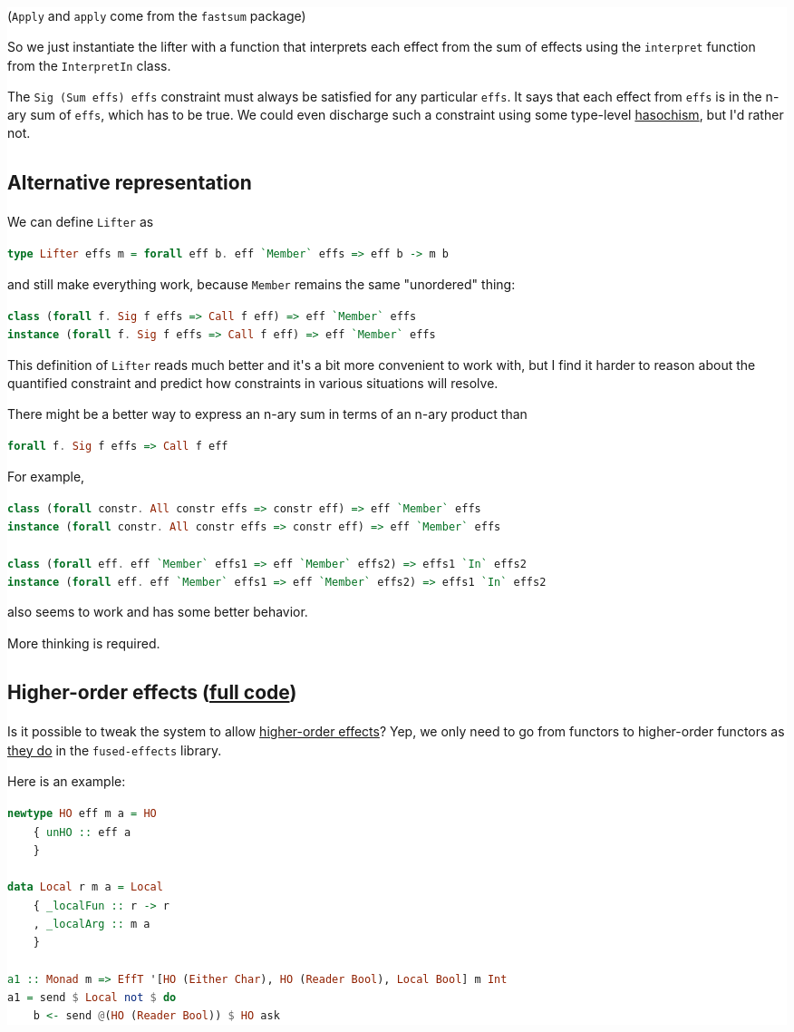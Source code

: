 (`Apply` and `apply` come from the `fastsum` package)

So we just instantiate the lifter with a function that interprets each effect from the sum of effects using the `interpret` function from the `InterpretIn` class.

The `Sig (Sum effs) effs` constraint must always be satisfied for any particular `effs`. It says that each effect from `effs` is in the n-ary sum of `effs`, which has to be true. We could even discharge such a constraint using some type-level [hasochism](http://homepages.inf.ed.ac.uk/slindley/papers/hasochism.pdf), but I'd rather not.

## Alternative representation

We can define `Lifter` as

```haskell
type Lifter effs m = forall eff b. eff `Member` effs => eff b -> m b
```

and still make everything work, because `Member` remains the same "unordered" thing:

```haskell
class (forall f. Sig f effs => Call f eff) => eff `Member` effs
instance (forall f. Sig f effs => Call f eff) => eff `Member` effs
```

This definition of `Lifter` reads much better and it's a bit more convenient to work with, but I find it harder to reason about the quantified constraint and predict how constraints in various situations will resolve.

There might be a better way to express an n-ary sum in terms of an n-ary product than

```haskell
forall f. Sig f effs => Call f eff
```

For example,

```haskell
class (forall constr. All constr effs => constr eff) => eff `Member` effs
instance (forall constr. All constr effs => constr eff) => eff `Member` effs

class (forall eff. eff `Member` effs1 => eff `Member` effs2) => effs1 `In` effs2
instance (forall eff. eff `Member` effs1 => eff `Member` effs2) => effs1 `In` effs2
```

also seems to work and has some better behavior.

More thinking is required.

## Higher-order effects ([full code](src/HO.hs))

Is it possible to tweak the system to allow [higher-order effects](https://github.com/fused-effects/fused-effects#higher-order-effects)? Yep, we only need to go from functors to higher-order functors as [they do](http://hackage.haskell.org/package/fused-effects-1.0.0.0/docs/Control-Effect-Class.html#t:HFunctor) in the `fused-effects` library.

Here is an example:

```haskell
newtype HO eff m a = HO
    { unHO :: eff a
    }

data Local r m a = Local
    { _localFun :: r -> r
    , _localArg :: m a
    }

a1 :: Monad m => EffT '[HO (Either Char), HO (Reader Bool), Local Bool] m Int
a1 = send $ Local not $ do
    b <- send @(HO (Reader Bool)) $ HO ask
```